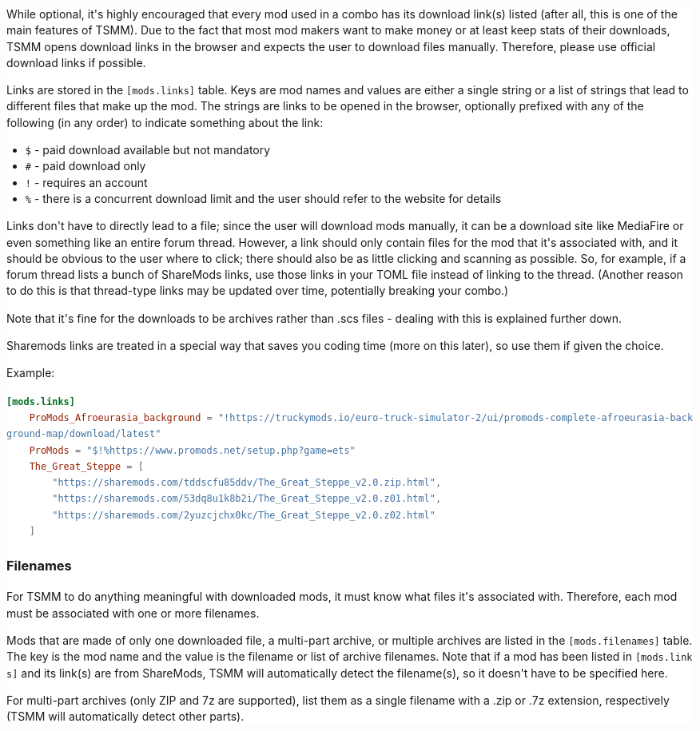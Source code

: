 While optional, it's highly encouraged that every mod used in a combo has its download link(s) listed (after all, this is one of the main features of TSMM). Due to the fact that most mod makers want to make money or at least keep stats of their downloads, TSMM opens download links in the browser and expects the user to download files manually. Therefore, please use official download links if possible.

Links are stored in the `[mods.links]` table. Keys are mod names and values are either a single string or a list of strings that lead to different files that make up the mod. The strings are links to be opened in the browser, optionally prefixed with any of the following (in any order) to indicate something about the link:

- `$` - paid download available but not mandatory
- `#` - paid download only
- `!` - requires an account
- `%` - there is a concurrent download limit and the user should refer to the website for details

Links don't have to directly lead to a file; since the user will download mods manually, it can be a download site like MediaFire or even something like an entire forum thread. However, a link should only contain files for the mod that it's associated with, and it should be obvious to the user where to click; there should also be as little clicking and scanning as possible. So, for example, if a forum thread lists a bunch of ShareMods links, use those links in your TOML file instead of linking to the thread. (Another reason to do this is that thread-type links may be updated over time, potentially breaking your combo.)

Note that it's fine for the downloads to be archives rather than .scs files - dealing with this is explained further down.

Sharemods links are treated in a special way that saves you coding time (more on this later), so use them if given the choice.

Example:

```toml
[mods.links]
    ProMods_Afroeurasia_background = "!https://truckymods.io/euro-truck-simulator-2/ui/promods-complete-afroeurasia-background-map/download/latest"
    ProMods = "$!%https://www.promods.net/setup.php?game=ets"
    The_Great_Steppe = [
        "https://sharemods.com/tddscfu85ddv/The_Great_Steppe_v2.0.zip.html",
        "https://sharemods.com/53dq8u1k8b2i/The_Great_Steppe_v2.0.z01.html",
        "https://sharemods.com/2yuzcjchx0kc/The_Great_Steppe_v2.0.z02.html"
    ]
```

### Filenames

For TSMM to do anything meaningful with downloaded mods, it must know what files it's associated with. Therefore, each mod must be associated with one or more filenames.

Mods that are made of only one downloaded file, a multi-part archive, or multiple archives are listed in the `[mods.filenames]` table. The key is the mod name and the value is the filename or list of archive filenames. Note that if a mod has been listed in `[mods.links]` and its link(s) are from ShareMods, TSMM will automatically detect the filename(s), so it doesn't have to be specified here.

For multi-part archives (only ZIP and 7z are supported), list them as a single filename with a .zip or .7z extension, respectively (TSMM will automatically detect other parts).
